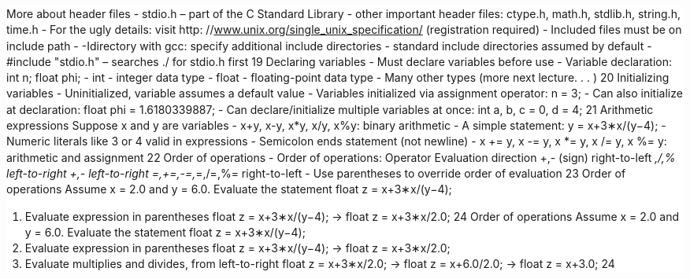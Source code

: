 More about header files
    - stdio.h – part of the C Standard Library
         - other important header files: ctype.h, math.h,
           stdlib.h, string.h, time.h
         - For the ugly details: visit http:
           //www.unix.org/single_unix_specification/
           (registration required)
    - Included files must be on include path
         - -Idirectory with gcc: specify additional include
           directories
         - standard include directories assumed by default
    - #include "stdio.h" – searches ./ for stdio.h first
                                                            19
Declaring variables
    - Must declare variables before use
    - Variable declaration:
      int n;
      float phi;
    - int - integer data type
    - float - floating-point data type
    - Many other types (more next lecture. . . )
                                                 20
Initializing variables
      - Uninitialized, variable assumes a default value
      - Variables initialized via assignment operator:
        n = 3;
      - Can also initialize at declaration:
        float phi = 1.6180339887;
      - Can declare/initialize multiple variables at once:
        int a, b, c = 0, d = 4;
                                                           21
Arithmetic expressions
   Suppose x and y are variables
     - x+y, x-y, x*y, x/y, x%y: binary arithmetic
     - A simple statement:
       y = x+3∗x/(y−4);
     - Numeric literals like 3 or 4 valid in expressions
     - Semicolon ends statement (not newline)
     - x += y, x -= y, x *= y, x /= y, x %= y: arithmetic
       and assignment
                                                          22
Order of operations
    - Order of operations:
             Operator                Evaluation direction
             +,- (sign)              right-to-left
             *,/,%                   left-to-right
             +,-                     left-to-right
             =,+=,-=,*=,/=,%=        right-to-left
    - Use parentheses to override order of evaluation
                                                          23
Order of operations
  Assume x = 2.0 and y = 6.0. Evaluate the statement
  float z = x+3∗x/(y−4);
   1. Evaluate expression in parentheses
       float z = x+3∗x/(y−4); → float z = x+3∗x/2.0;
                                                     24
Order of operations
  Assume x = 2.0 and y = 6.0. Evaluate the statement
  float z = x+3∗x/(y−4);
   1. Evaluate expression in parentheses
       float z = x+3∗x/(y−4); → float z = x+3∗x/2.0;
   2. Evaluate multiplies and divides, from left-to-right
       float z = x+3∗x/2.0; → float z = x+6.0/2.0; → float z = x+3.0;
                                                                   24